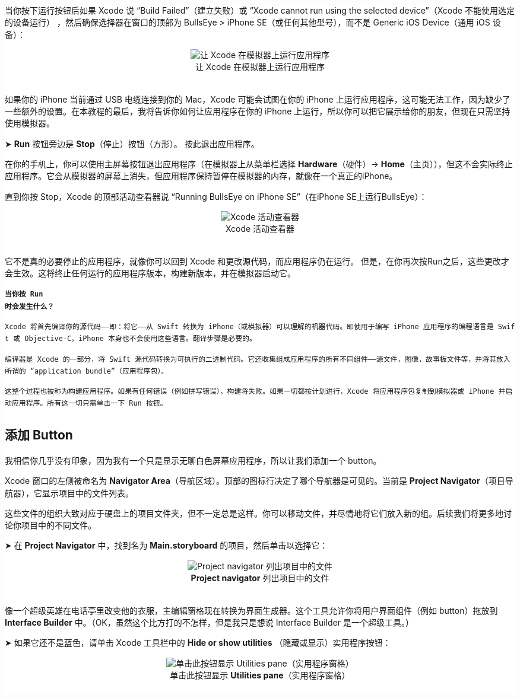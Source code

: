 当你按下运行按钮后如果 Xcode 说 “Build Failed”（建立失败）或 “Xcode cannot run using the selected device”（Xcode 不能使用选定的设备运行） ，然后确保选择器在窗口的顶部为 BullsEye > iPhone SE（或任何其他型号），而不是 Generic iOS Device（通用 iOS 设备）：

<div align="center"><img alt="让 Xcode 在模拟器上运行应用程序" src="http://imgur.com/k2BJR8p.png"/></div><center>让 Xcode 在模拟器上运行应用程序</center>

<br>

如果你的 iPhone 当前通过 USB 电缆连接到你的 Mac，Xcode 可能会试图在你的 iPhone 上运行应用程序，这可能无法工作，因为缺少了一些额外的设置。在本教程的最后，我将告诉你如何让应用程序在你的 iPhone 上运行，所以你可以把它展示给你的朋友，但现在只需坚持使用模拟器。

➤ **Run** 按钮旁边是 **Stop**（停止）按钮（方形）。 按此退出应用程序。

在你的手机上，你可以使用主屏幕按钮退出应用程序（在模拟器上从菜单栏选择 **Hardware**（硬件）→ **Home**（主页）），但这不会实际终止应用程序。它会从模拟器的屏幕上消失，但应用程序保持暂停在模拟器的内存，就像在一个真正的iPhone。

直到你按 Stop，Xcode 的顶部活动查看器说 “Running BullsEye on iPhone SE”（在iPhone SE上运行BullsEye）：

<div align="center"><img alt="Xcode 活动查看器" src="http://imgur.com/Mxn6Ddf.png"/></div><center>Xcode 活动查看器</center>

<br>

它不是真的必要停止的应用程序，就像你可以回到 Xcode 和更改源代码，而应用程序仍在运行。 但是，在你再次按Run之后，这些更改才会生效。这将终止任何运行的应用程序版本，构建新版本，并在模拟器启动它。

<code class="highlighter-rouge"><strong>当你按 Run 时会发生什么？</strong></code>

`Xcode 将首先编译你的源代码——即：将它——从 Swift 转换为 iPhone（或模拟器）可以理解的机器代码。即使用于编写 iPhone 应用程序的编程语言是 Swift 或 Objective-C，iPhone 本身也不会使用这些语言。翻译步骤是必要的。`

`编译器是 Xcode 的一部分，将 Swift 源代码转换为可执行的二进制代码。它还收集组成应用程序的所有不同组件——源文件，图像，故事板文件等，并将其放入所谓的 “application bundle”（应用程序包）。`

`这整个过程也被称为构建应用程序。如果有任何错误（例如拼写错误），构建将失败。如果一切都按计划进行，Xcode 将应用程序包复制到模拟器或 iPhone 并启动应用程序。所有这一切只需单击一下 Run 按钮。`

## 添加 Button

我相信你几乎没有印象，因为我有一个只是显示无聊白色屏幕应用程序，所以让我们添加一个 button。

Xcode 窗口的左侧被命名为 **Navigator Area**（导航区域）。顶部的图标行决定了哪个导航器是可见的。当前是 **Project Navigator**（项目导航器），它显示项目中的文件列表。

这些文件的组织大致对应于硬盘上的项目文件夹，但不一定总是这样。你可以移动文件，并尽情地将它们放入新的组。后续我们将更多地讨论你项目中的不同文件。

➤ 在 **Project Navigator** 中，找到名为 **Main.storyboard** 的项目，然后单击以选择它：

<div align="center"><img alt="Project navigator 列出项目中的文件" src="http://imgur.com/zQbYOva.png"/></div><center><strong>Project navigator</strong> 列出项目中的文件</center>

<br>

像一个超级英雄在电话亭里改变他的衣服，主编辑窗格现在转换为界面生成器。这个工具允许你将用户界面组件（例如 button）拖放到 **Interface Builder** 中。（OK，虽然这个比方打的不怎样，但是我只是想说 Interface Builder 是一个超级工具。）

➤ 如果它还不是蓝色，请单击 Xcode 工具栏中的 **Hide or show utilities** （隐藏或显示）实用程序按钮：

<div align="center"><img alt="单击此按钮显示 Utilities pane（实用程序窗格）" src="http://imgur.com/NELiQRU.png"/></div><center>单击此按钮显示 <strong>Utilities pane</strong>（实用程序窗格）</center>

<br>
